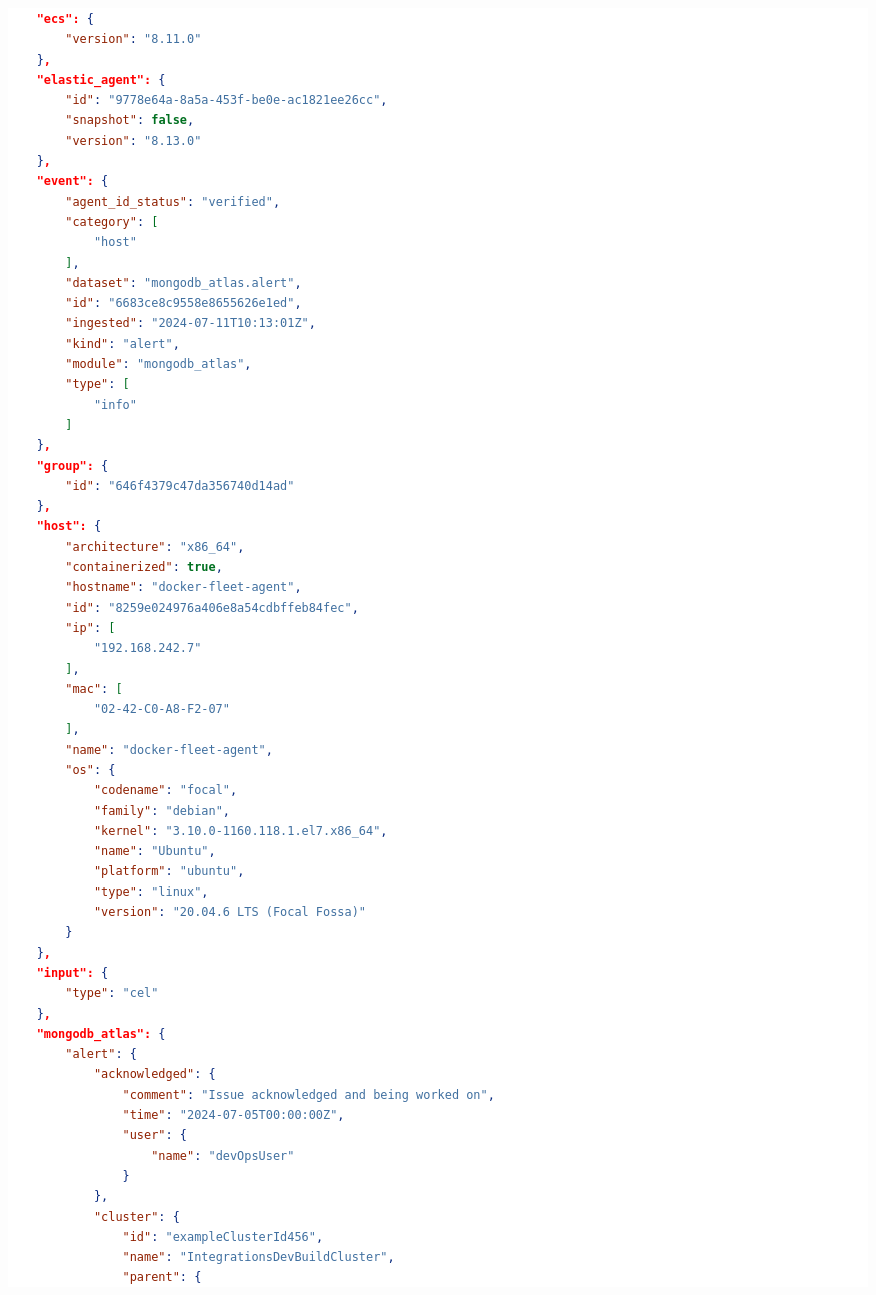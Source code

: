 ```json
    "ecs": {
        "version": "8.11.0"
    },
    "elastic_agent": {
        "id": "9778e64a-8a5a-453f-be0e-ac1821ee26cc",
        "snapshot": false,
        "version": "8.13.0"
    },
    "event": {
        "agent_id_status": "verified",
        "category": [
            "host"
        ],
        "dataset": "mongodb_atlas.alert",
        "id": "6683ce8c9558e8655626e1ed",
        "ingested": "2024-07-11T10:13:01Z",
        "kind": "alert",
        "module": "mongodb_atlas",
        "type": [
            "info"
        ]
    },
    "group": {
        "id": "646f4379c47da356740d14ad"
    },
    "host": {
        "architecture": "x86_64",
        "containerized": true,
        "hostname": "docker-fleet-agent",
        "id": "8259e024976a406e8a54cdbffeb84fec",
        "ip": [
            "192.168.242.7"
        ],
        "mac": [
            "02-42-C0-A8-F2-07"
        ],
        "name": "docker-fleet-agent",
        "os": {
            "codename": "focal",
            "family": "debian",
            "kernel": "3.10.0-1160.118.1.el7.x86_64",
            "name": "Ubuntu",
            "platform": "ubuntu",
            "type": "linux",
            "version": "20.04.6 LTS (Focal Fossa)"
        }
    },
    "input": {
        "type": "cel"
    },
    "mongodb_atlas": {
        "alert": {
            "acknowledged": {
                "comment": "Issue acknowledged and being worked on",
                "time": "2024-07-05T00:00:00Z",
                "user": {
                    "name": "devOpsUser"
                }
            },
            "cluster": {
                "id": "exampleClusterId456",
                "name": "IntegrationsDevBuildCluster",
                "parent": {
```